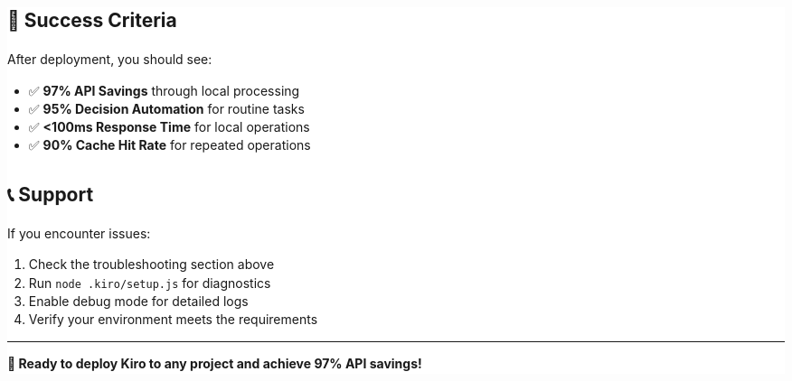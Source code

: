## 🎯 Success Criteria

After deployment, you should see:
- ✅ **97% API Savings** through local processing
- ✅ **95% Decision Automation** for routine tasks
- ✅ **<100ms Response Time** for local operations
- ✅ **90% Cache Hit Rate** for repeated operations

## 📞 Support

If you encounter issues:
1. Check the troubleshooting section above
2. Run `node .kiro/setup.js` for diagnostics
3. Enable debug mode for detailed logs
4. Verify your environment meets the requirements

---

**🎉 Ready to deploy Kiro to any project and achieve 97% API savings!**
